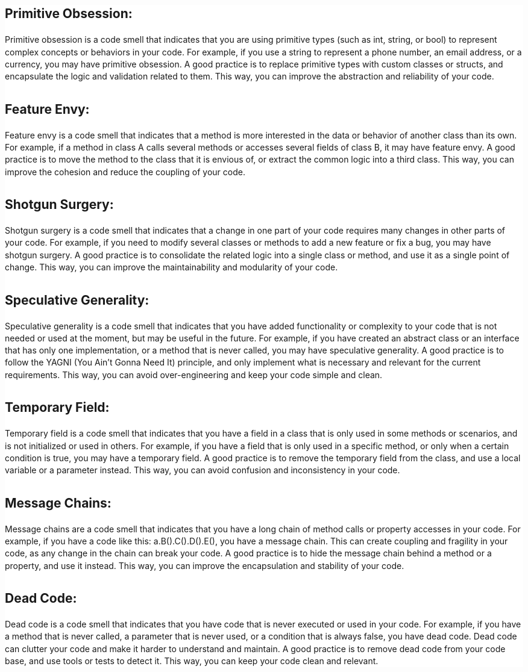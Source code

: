 ## Primitive Obsession: 
Primitive obsession is a code smell that indicates that you are using primitive types (such as int, string, or bool) to represent complex concepts or behaviors in your code. For example, if you use a string to represent a phone number, an email address, or a currency, you may have primitive obsession. A good practice is to replace primitive types with custom classes or structs, and encapsulate the logic and validation related to them. This way, you can improve the abstraction and reliability of your code.

## Feature Envy: 
Feature envy is a code smell that indicates that a method is more interested in the data or behavior of another class than its own. For example, if a method in class A calls several methods or accesses several fields of class B, it may have feature envy. A good practice is to move the method to the class that it is envious of, or extract the common logic into a third class. This way, you can improve the cohesion and reduce the coupling of your code.

## Shotgun Surgery: 
Shotgun surgery is a code smell that indicates that a change in one part of your code requires many changes in other parts of your code. For example, if you need to modify several classes or methods to add a new feature or fix a bug, you may have shotgun surgery. A good practice is to consolidate the related logic into a single class or method, and use it as a single point of change. This way, you can improve the maintainability and modularity of your code.

## Speculative Generality: 
Speculative generality is a code smell that indicates that you have added functionality or complexity to your code that is not needed or used at the moment, but may be useful in the future. For example, if you have created an abstract class or an interface that has only one implementation, or a method that is never called, you may have speculative generality. A good practice is to follow the YAGNI (You Ain’t Gonna Need It) principle, and only implement what is necessary and relevant for the current requirements. This way, you can avoid over-engineering and keep your code simple and clean.

## Temporary Field: 
Temporary field is a code smell that indicates that you have a field in a class that is only used in some methods or scenarios, and is not initialized or used in others. For example, if you have a field that is only used in a specific method, or only when a certain condition is true, you may have a temporary field. A good practice is to remove the temporary field from the class, and use a local variable or a parameter instead. This way, you can avoid confusion and inconsistency in your code.

## Message Chains: 
Message chains are a code smell that indicates that you have a long chain of method calls or property accesses in your code. For example, if you have a code like this: a.B().C().D().E(), you have a message chain. This can create coupling and fragility in your code, as any change in the chain can break your code. A good practice is to hide the message chain behind a method or a property, and use it instead. This way, you can improve the encapsulation and stability of your code.

## Dead Code: 
Dead code is a code smell that indicates that you have code that is never executed or used in your code. For example, if you have a method that is never called, a parameter that is never used, or a condition that is always false, you have dead code. Dead code can clutter your code and make it harder to understand and maintain. A good practice is to remove dead code from your code base, and use tools or tests to detect it. This way, you can keep your code clean and relevant.
